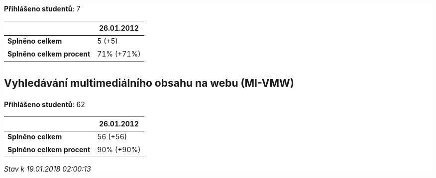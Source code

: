 **Přihlášeno studentů**: 7

|                          |26.01.2012|
|--------------------------|--------------------|
|**Splněno celkem**        |5 (+5)|
|**Splněno celkem procent**|71% (+71%)|

## Vyhledávání multimediálního obsahu na webu (MI-VMW)

**Přihlášeno studentů**: 62

|                          |26.01.2012|
|--------------------------|--------------------|
|**Splněno celkem**        |56 (+56)|
|**Splněno celkem procent**|90% (+90%)|



*Stav k 19.01.2018 02:00:13*